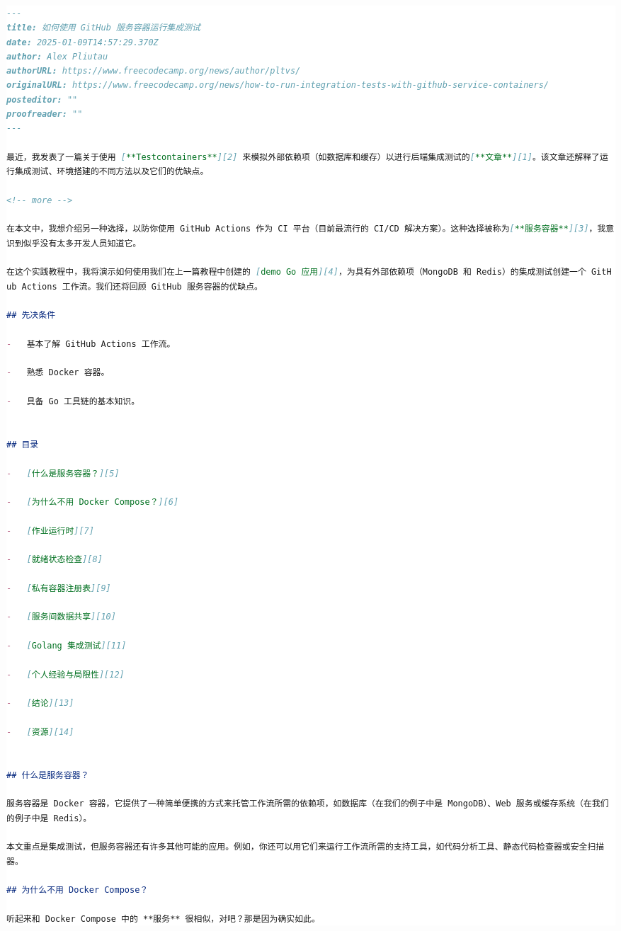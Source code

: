 ```markdown 
--- 
title: 如何使用 GitHub 服务容器运行集成测试 
date: 2025-01-09T14:57:29.370Z 
author: Alex Pliutau 
authorURL: https://www.freecodecamp.org/news/author/pltvs/ 
originalURL: https://www.freecodecamp.org/news/how-to-run-integration-tests-with-github-service-containers/ 
posteditor: "" 
proofreader: "" 
--- 
 
最近，我发表了一篇关于使用 [**Testcontainers**][2] 来模拟外部依赖项（如数据库和缓存）以进行后端集成测试的[**文章**][1]。该文章还解释了运行集成测试、环境搭建的不同方法以及它们的优缺点。 
 
<!-- more --> 
 
在本文中，我想介绍另一种选择，以防你使用 GitHub Actions 作为 CI 平台（目前最流行的 CI/CD 解决方案）。这种选择被称为[**服务容器**][3]，我意识到似乎没有太多开发人员知道它。 
 
在这个实践教程中，我将演示如何使用我们在上一篇教程中创建的 [demo Go 应用][4]，为具有外部依赖项（MongoDB 和 Redis）的集成测试创建一个 GitHub Actions 工作流。我们还将回顾 GitHub 服务容器的优缺点。 
 
## 先决条件 
 
-   基本了解 GitHub Actions 工作流。 
     
-   熟悉 Docker 容器。 
     
-   具备 Go 工具链的基本知识。 
     
 
## 目录 
 
-   [什么是服务容器？][5] 
     
-   [为什么不用 Docker Compose？][6] 
     
-   [作业运行时][7] 
     
-   [就绪状态检查][8] 
     
-   [私有容器注册表][9] 
     
-   [服务间数据共享][10] 
     
-   [Golang 集成测试][11] 
     
-   [个人经验与局限性][12] 
     
-   [结论][13] 
     
-   [资源][14] 
     
 
## 什么是服务容器？ 
 
服务容器是 Docker 容器，它提供了一种简单便携的方式来托管工作流所需的依赖项，如数据库（在我们的例子中是 MongoDB）、Web 服务或缓存系统（在我们的例子中是 Redis）。 
 
本文重点是集成测试，但服务容器还有许多其他可能的应用。例如，你还可以用它们来运行工作流所需的支持工具，如代码分析工具、静态代码检查器或安全扫描器。 
 
## 为什么不用 Docker Compose？ 
 
听起来和 Docker Compose 中的 **服务** 很相似，对吧？那是因为确实如此。 
```

[1]: https://www.freecodecamp.org/news/integration-tests-using-testcontainers/ 
[2]: https://testcontainers.com/ 
[3]: https://docs.github.com/en/actions/use-cases-and-examples/using-containerized-services/about-service-containers 
[4]: https://github.com/plutov/packagemain/tree/master/testcontainers-demo 
[5]: #heading-what-are-service-containers 
[6]: #heading-why-not-docker-compose 
[7]: #heading-job-runtime 
[8]: #heading-readiness-healthcheck 
[9]: #heading-private-container-registries 
[10]: #heading-sharing-data-between-services 
[11]: #heading-golang-integration-tests 
[12]: #heading-personal-experience-amp-limitations 
[13]: #heading-conclusion 
[14]: #heading-resources 
[15]: https://github.com/marketplace/actions/docker-compose-action 
[16]: https://images.chainguard.dev/directory/image/go/overview 
[17]: https://docs.docker.com/reference/cli/docker/container/create/#options 
[18]: https://docs.github.com/en/actions/security-for-github-actions/security-guides/using-secrets-in-github-actions 
[19]: https://github.com/orgs/community/discussions/42127 
[20]: https://images.chainguard.dev/directory/image/go/overview 
[21]: https://github.com/actions/setup-go 
[22]: https://github.com/plutov/service-containers 
[23]: https://www.binarly.io/ 
[24]: https://github.com/actions/runner/pull/1152 
[25]: https://github.com/orgs/community/discussions/42127 
[26]: https://github.com/plutov/service-containers 
[27]: https://docs.github.com/en/actions/writing-workflows/workflow-syntax-for-github-actions#jobsjob_idservices 
[28]: https://packagemain.tech/ 